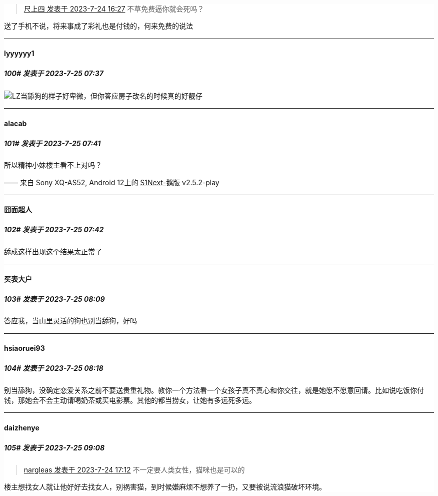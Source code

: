 <blockquote><a href="httphttps://bbs.saraba1st.com/2b/forum.php?mod=redirect&amp;goto=findpost&amp;pid=61771514&amp;ptid=2145694" target="_blank">尺上四 发表于 2023-7-24 16:27</a>
不草免费逼你就会死吗？</blockquote>
送了手机不说，将来事成了彩礼也是付钱的，何来免费的说法


*****

####  lyyyyyy1  
##### 100#       发表于 2023-7-25 07:37

<img src="https://static.saraba1st.com/image/smiley/face2017/053.png" referrerpolicy="no-referrer">LZ当舔狗的样子好卑微，但你答应房子改名的时候真的好靓仔

*****

####  alacab  
##### 101#       发表于 2023-7-25 07:41

所以精神小妹楼主看不上对吗？

—— 来自 Sony XQ-AS52, Android 12上的 [S1Next-鹅版](https://github.com/ykrank/S1-Next/releases) v2.5.2-play

*****

####  囧面超人  
##### 102#       发表于 2023-7-25 07:42

舔成这样出现这个结果太正常了


*****

####  买表大户  
##### 103#       发表于 2023-7-25 08:09

答应我，当山里灵活的狗也别当舔狗，好吗


*****

####  hsiaoruei93  
##### 104#       发表于 2023-7-25 08:18

别当舔狗，没确定恋爱关系之前不要送贵重礼物。教你一个方法看一个女孩子真不真心和你交往，就是她愿不愿意回请。比如说吃饭你付钱，那她会不会主动请喝奶茶或买电影票。其他的都当捞女，让她有多远死多远。


*****

####  daizhenye  
##### 105#       发表于 2023-7-25 09:08

<blockquote><a href="httphttps://bbs.saraba1st.com/2b/forum.php?mod=redirect&amp;goto=findpost&amp;pid=61772224&amp;ptid=2145694" target="_blank">nargleas 发表于 2023-7-24 17:12</a>
不一定要人类女性，猫咪也是可以的</blockquote>
楼主想找女人就让他好好去找女人，别祸害猫，到时候嫌麻烦不想养了一扔，又要被说流浪猫破坏环境。
